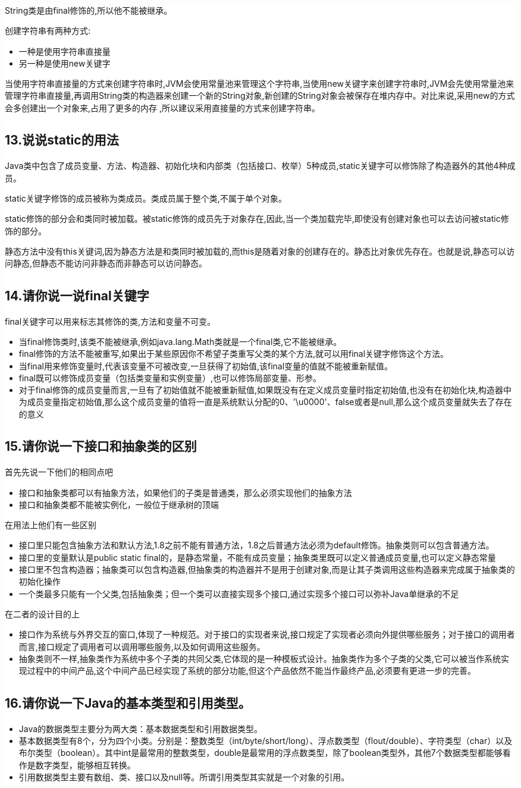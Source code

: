 String类是由final修饰的,所以他不能被继承。 

创建字符串有两种方式:

- 一种是使用字符串直接量
- 另一种是使用new关键字

当使用字符串直接量的方式来创建字符串时,JVM会使用常量池来管理这个字符串,当使用new关键字来创建字符串时,JVM会先使用常量池来管理字符串直接量,再调用String类的构造器来创建一个新的String对象,新创建的String对象会被保存在堆内存中。对比来说,采用new的方式会多创建出一个对象来,占用了更多的内存 ,所以建议采用直接量的方式来创建字符串。

## 13.说说static的用法

Java类中包含了成员变量、方法、构造器、初始化块和内部类（包括接口、枚举）5种成员,static关键字可以修饰除了构造器外的其他4种成员。

static关键字修饰的成员被称为类成员。类成员属于整个类,不属于单个对象。

static修饰的部分会和类同时被加载。被static修饰的成员先于对象存在,因此,当一个类加载完毕,即使没有创建对象也可以去访问被static修饰的部分。 

静态方法中没有this关键词,因为静态方法是和类同时被加载的,而this是随着对象的创建存在的。静态比对象优先存在。也就是说,静态可以访问静态,但静态不能访问非静态而非静态可以访问静态。

## 14.请你说一说final关键字

final关键字可以用来标志其修饰的类,方法和变量不可变。

- 当final修饰类时,该类不能被继承,例如java.lang.Math类就是一个final类,它不能被继承。
- final修饰的方法不能被重写,如果出于某些原因你不希望子类重写父类的某个方法,就可以用final关键字修饰这个方法。
- 当final用来修饰变量时,代表该变量不可被改变,一旦获得了初始值,该final变量的值就不能被重新赋值。 
- final既可以修饰成员变量（包括类变量和实例变量）,也可以修饰局部变量、形参。 
- 对于final修饰的成员变量而言,一旦有了初始值就不能被重新赋值,如果既没有在定义成员变量时指定初始值,也没有在初始化块,构造器中为成员变量指定初始值,那么这个成员变量的值将一直是系统默认分配的0、'\u0000'、false或者是null,那么这个成员变量就失去了存在的意义

## 15.请你说一下接口和抽象类的区别

首先先说一下他们的相同点吧

- 接口和抽象类都可以有抽象方法，如果他们的子类是普通类，那么必须实现他们的抽象方法
- 接口和抽象类都不能被实例化，一般位于继承树的顶端

在用法上他们有一些区别

- 接口里只能包含抽象方法和默认方法,1.8之前不能有普通方法，1.8之后普通方法必须为default修饰。抽象类则可以包含普通方法。
- 接口里的变量默认是public static final的，是静态常量，不能有成员变量；抽象类里既可以定义普通成员变量,也可以定义静态常量
- 接口里不包含构造器；抽象类可以包含构造器,但抽象类的构造器并不是用于创建对象,而是让其子类调用这些构造器来完成属于抽象类的初始化操作
- 一个类最多只能有一个父类,包括抽象类；但一个类可以直接实现多个接口,通过实现多个接口可以弥补Java单继承的不足

在二者的设计目的上

- 接口作为系统与外界交互的窗口,体现了一种规范。对于接口的实现者来说,接口规定了实现者必须向外提供哪些服务；对于接口的调用者而言,接口规定了调用者可以调用哪些服务,以及如何调用这些服务。
- 抽象类则不一样,抽象类作为系统中多个子类的共同父类,它体现的是一种模板式设计。抽象类作为多个子类的父类,它可以被当作系统实现过程中的中间产品,这个中间产品已经实现了系统的部分功能,但这个产品依然不能当作最终产品,必须要有更进一步的完善。

## 16.请你说一下Java的基本类型和引用类型。

- Java的数据类型主要分为两大类：基本数据类型和引用数据类型。
- 基本数据类型有8个，分为四个小类。分别是：整数类型（int/byte/short/long）、浮点数类型（flout/double）、字符类型（char）以及布尔类型（boolean）。其中int是最常用的整数类型，double是最常用的浮点数类型，除了boolean类型外，其他7个数据类型都能够看作是数字类型，能够相互转换。
- 引用数据类型主要有数组、类、接口以及null等。所谓引用类型其实就是一个对象的引用。
